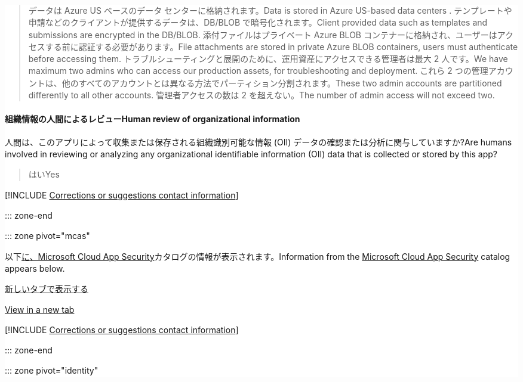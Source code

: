 ><span data-ttu-id="b3b4f-146">データは Azure US ベースのデータ センターに格納されます。</span><span class="sxs-lookup"><span data-stu-id="b3b4f-146">Data is stored in Azure US-based data centers .</span></span> <span data-ttu-id="b3b4f-147">テンプレートや申請などのクライアントが提供するデータは、DB/BLOB で暗号化されます。</span><span class="sxs-lookup"><span data-stu-id="b3b4f-147">Client provided data such as templates and submissions are encrypted in the DB/BLOB.</span></span> <span data-ttu-id="b3b4f-148">添付ファイルはプライベート Azure BLOB コンテナーに格納され、ユーザーはアクセスする前に認証する必要があります。</span><span class="sxs-lookup"><span data-stu-id="b3b4f-148">File attachments are stored in private Azure BLOB containers, users must authenticate before accessing them.</span></span> <span data-ttu-id="b3b4f-149">トラブルシューティングと展開のために、運用資産にアクセスできる管理者は最大 2 人です。</span><span class="sxs-lookup"><span data-stu-id="b3b4f-149">We have maximum two admins who can access our production assets, for troubleshooting and deployment.</span></span> <span data-ttu-id="b3b4f-150">これら 2 つの管理アカウントは、他のすべてのアカウントとは異なる方法でパーティション分割されます。</span><span class="sxs-lookup"><span data-stu-id="b3b4f-150">These two admin accounts are partitioned differently to all other accounts.</span></span> <span data-ttu-id="b3b4f-151">管理者アクセスの数は 2 を超えない。</span><span class="sxs-lookup"><span data-stu-id="b3b4f-151">The number of admin access will not exceed two.</span></span> 

#### <a name="human-review-of-organizational-information"></a><span data-ttu-id="b3b4f-152">組織情報の人間によるレビュー</span><span class="sxs-lookup"><span data-stu-id="b3b4f-152">Human review of organizational information</span></span>

<span data-ttu-id="b3b4f-153">人間は、このアプリによって収集または保存される組織識別可能な情報 (OII) データの確認または分析に関与していますか?</span><span class="sxs-lookup"><span data-stu-id="b3b4f-153">Are humans involved in reviewing or analyzing any organizational identifiable information (OII) data that is collected or stored by this app?</span></span>

><span data-ttu-id="b3b4f-154">はい</span><span class="sxs-lookup"><span data-stu-id="b3b4f-154">Yes</span></span>

[!INCLUDE [Corrections or suggestions contact information](../includes/corrections-or-suggestions.md)]

::: zone-end

::: zone pivot="mcas"

<span data-ttu-id="b3b4f-155">以下[に、Microsoft Cloud App Security](https://www.microsoft.com/enterprise-mobility-security/cloud-app-security)カタログの情報が表示されます。</span><span class="sxs-lookup"><span data-stu-id="b3b4f-155">Information from the [Microsoft Cloud App Security](https://www.microsoft.com/enterprise-mobility-security/cloud-app-security) catalog appears below.</span></span>

<iframe height='1020' title='<span data-ttu-id="b3b4f-156">Microsoft Cloud App Security情報</span><span class="sxs-lookup"><span data-stu-id="b3b4f-156">Microsoft Cloud App Security Information</span></span>' src='https://appmcasinfoprod.azurewebsites.net/#/dashboard/36144' frameborder='no' style='width: 100%;'></iframe><span data-ttu-id="b3b4f-157">

<a href="https://appmcasinfoprod.azurewebsites.net/#/dashboard/36144" target="_blank">新しいタブで表示する</a></span><span class="sxs-lookup"><span data-stu-id="b3b4f-157">

<a href="https://appmcasinfoprod.azurewebsites.net/#/dashboard/36144" target="_blank">View in a new tab</a></span></span>

[!INCLUDE [Corrections or suggestions contact information](../includes/corrections-or-suggestions.md)]

::: zone-end

::: zone pivot="identity"
